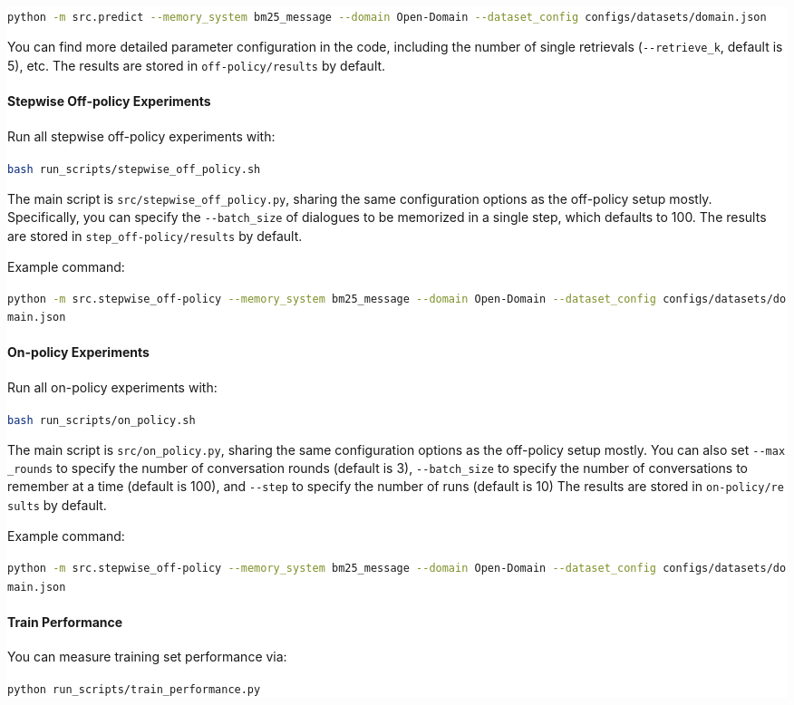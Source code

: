 ```bash
python -m src.predict --memory_system bm25_message --domain Open-Domain --dataset_config configs/datasets/domain.json
```

You can find more detailed parameter configuration in the code, including the number of single retrievals (`--retrieve_k`, default is 5), etc. The results are stored in `off-policy/results` by default.

#### Stepwise Off-policy Experiments

Run all stepwise off-policy experiments with:

```bash
bash run_scripts/stepwise_off_policy.sh
```

The main script is `src/stepwise_off_policy.py`, sharing the same configuration options as the off-policy setup mostly.
Specifically, you can specify the `--batch_size` of dialogues to be memorized in a single step, which defaults to 100.
The results are stored in `step_off-policy/results` by default.

Example command:

```bash
python -m src.stepwise_off-policy --memory_system bm25_message --domain Open-Domain --dataset_config configs/datasets/domain.json
```

#### On-policy Experiments

Run all on-policy experiments with:

```bash
bash run_scripts/on_policy.sh
```

The main script is `src/on_policy.py`, sharing the same configuration options as the off-policy setup mostly.
You can also set `--max_rounds` to specify the number of conversation rounds (default is 3), `--batch_size` to specify the number of conversations to remember at a time (default is 100), and `--step` to specify the number of runs (default is 10)
The results are stored in `on-policy/results` by default.

Example command:

```bash
python -m src.stepwise_off-policy --memory_system bm25_message --domain Open-Domain --dataset_config configs/datasets/domain.json
```

#### Train Performance

You can measure training set performance via:

```bash
python run_scripts/train_performance.py
```
